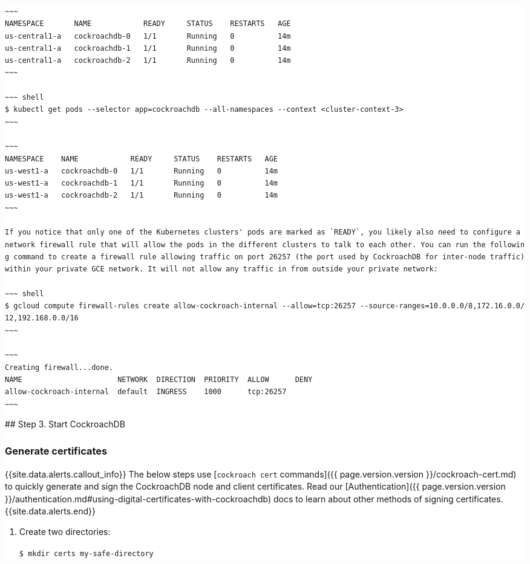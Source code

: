     ~~~
    NAMESPACE       NAME            READY     STATUS    RESTARTS   AGE
    us-central1-a   cockroachdb-0   1/1       Running   0          14m
    us-central1-a   cockroachdb-1   1/1       Running   0          14m
    us-central1-a   cockroachdb-2   1/1       Running   0          14m
    ~~~

    ~~~ shell
    $ kubectl get pods --selector app=cockroachdb --all-namespaces --context <cluster-context-3>
    ~~~

    ~~~
    NAMESPACE    NAME            READY     STATUS    RESTARTS   AGE
    us-west1-a   cockroachdb-0   1/1       Running   0          14m
    us-west1-a   cockroachdb-1   1/1       Running   0          14m
    us-west1-a   cockroachdb-2   1/1       Running   0          14m
    ~~~

    If you notice that only one of the Kubernetes clusters' pods are marked as `READY`, you likely also need to configure a network firewall rule that will allow the pods in the different clusters to talk to each other. You can run the following command to create a firewall rule allowing traffic on port 26257 (the port used by CockroachDB for inter-node traffic) within your private GCE network. It will not allow any traffic in from outside your private network:

    ~~~ shell
    $ gcloud compute firewall-rules create allow-cockroach-internal --allow=tcp:26257 --source-ranges=10.0.0.0/8,172.16.0.0/12,192.168.0.0/16
    ~~~

    ~~~
    Creating firewall...done.
    NAME                      NETWORK  DIRECTION  PRIORITY  ALLOW      DENY
    allow-cockroach-internal  default  INGRESS    1000      tcp:26257
    ~~~
</section>

<section class="filter-content" markdown="1" data-scope="eks">
## Step 3. Start CockroachDB

### Generate certificates

{{site.data.alerts.callout_info}}
The below steps use [`cockroach cert` commands]({{ page.version.version }}/cockroach-cert.md) to quickly generate and sign the CockroachDB node and client certificates. Read our [Authentication]({{ page.version.version }}/authentication.md#using-digital-certificates-with-cockroachdb) docs to learn about other methods of signing certificates.
{{site.data.alerts.end}}

1. Create two directories:

    ~~~ shell
    $ mkdir certs my-safe-directory
    ~~~
